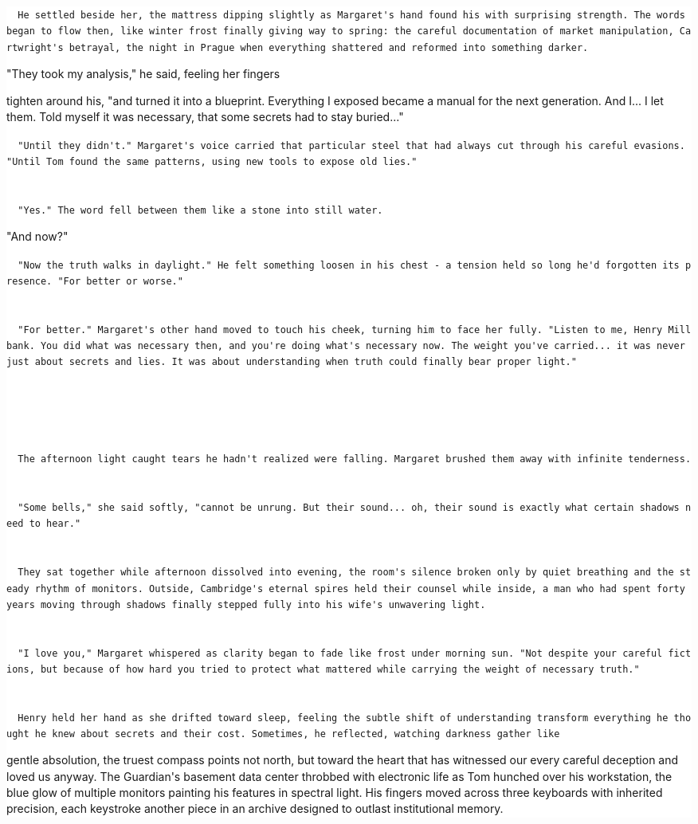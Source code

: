 
      He settled beside her, the mattress dipping slightly as Margaret's hand found his with surprising strength. The words began to flow then, like winter frost finally giving way to spring: the careful documentation of market manipulation, Cartwright's betrayal, the night in Prague when everything shattered and reformed into something darker.


"They took my analysis," he said, feeling her fingers



tighten around his, "and turned it into a blueprint. Everything I exposed became a manual for the next generation. And I... I let them. Told myself it was necessary, that some secrets had to stay buried..."


      "Until they didn't." Margaret's voice carried that particular steel that had always cut through his careful evasions. "Until Tom found the same patterns, using new tools to expose old lies."


      "Yes." The word fell between them like a stone into still water.


"And now?"



      "Now the truth walks in daylight." He felt something loosen in his chest - a tension held so long he'd forgotten its presence. "For better or worse."


      "For better." Margaret's other hand moved to touch his cheek, turning him to face her fully. "Listen to me, Henry Millbank. You did what was necessary then, and you're doing what's necessary now. The weight you've carried... it was never just about secrets and lies. It was about understanding when truth could finally bear proper light."





      The afternoon light caught tears he hadn't realized were falling. Margaret brushed them away with infinite tenderness.


      "Some bells," she said softly, "cannot be unrung. But their sound... oh, their sound is exactly what certain shadows need to hear."


      They sat together while afternoon dissolved into evening, the room's silence broken only by quiet breathing and the steady rhythm of monitors. Outside, Cambridge's eternal spires held their counsel while inside, a man who had spent forty years moving through shadows finally stepped fully into his wife's unwavering light.


      "I love you," Margaret whispered as clarity began to fade like frost under morning sun. "Not despite your careful fictions, but because of how hard you tried to protect what mattered while carrying the weight of necessary truth."


      Henry held her hand as she drifted toward sleep, feeling the subtle shift of understanding transform everything he thought he knew about secrets and their cost. Sometimes, he reflected, watching darkness gather like



gentle absolution, the truest compass points not north, but toward the heart that has witnessed our every careful deception and loved us anyway.
      The Guardian's basement data center throbbed with electronic life as Tom hunched over his workstation, the blue glow of multiple monitors painting his features in spectral light. His fingers moved across three keyboards with inherited precision, each keystroke another piece in an archive designed to outlast institutional memory.
